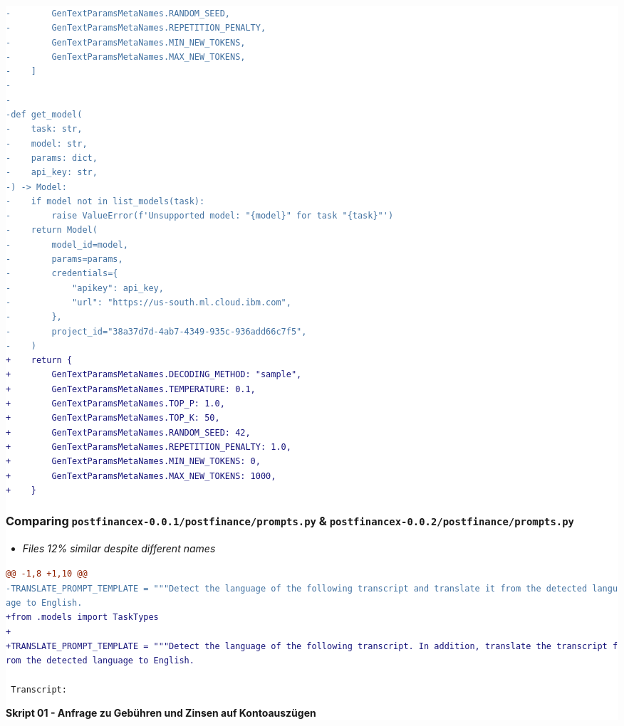 ```diff
-        GenTextParamsMetaNames.RANDOM_SEED,
-        GenTextParamsMetaNames.REPETITION_PENALTY,
-        GenTextParamsMetaNames.MIN_NEW_TOKENS,
-        GenTextParamsMetaNames.MAX_NEW_TOKENS,
-    ]
-
-
-def get_model(
-    task: str,
-    model: str,
-    params: dict,
-    api_key: str,
-) -> Model:
-    if model not in list_models(task):
-        raise ValueError(f'Unsupported model: "{model}" for task "{task}"')
-    return Model(
-        model_id=model,
-        params=params,
-        credentials={
-            "apikey": api_key,
-            "url": "https://us-south.ml.cloud.ibm.com",
-        },
-        project_id="38a37d7d-4ab7-4349-935c-936add66c7f5",
-    )
+    return {
+        GenTextParamsMetaNames.DECODING_METHOD: "sample",
+        GenTextParamsMetaNames.TEMPERATURE: 0.1,
+        GenTextParamsMetaNames.TOP_P: 1.0,
+        GenTextParamsMetaNames.TOP_K: 50,
+        GenTextParamsMetaNames.RANDOM_SEED: 42,
+        GenTextParamsMetaNames.REPETITION_PENALTY: 1.0,
+        GenTextParamsMetaNames.MIN_NEW_TOKENS: 0,
+        GenTextParamsMetaNames.MAX_NEW_TOKENS: 1000,
+    }
```

### Comparing `postfinancex-0.0.1/postfinance/prompts.py` & `postfinancex-0.0.2/postfinance/prompts.py`

 * *Files 12% similar despite different names*

```diff
@@ -1,8 +1,10 @@
-TRANSLATE_PROMPT_TEMPLATE = """Detect the language of the following transcript and translate it from the detected language to English.
+from .models import TaskTypes
+
+TRANSLATE_PROMPT_TEMPLATE = """Detect the language of the following transcript. In addition, translate the transcript from the detected language to English.
 
 Transcript:
 ```
 **Skript 01 - Anfrage zu Gebühren und Zinsen auf Kontoauszügen**
 